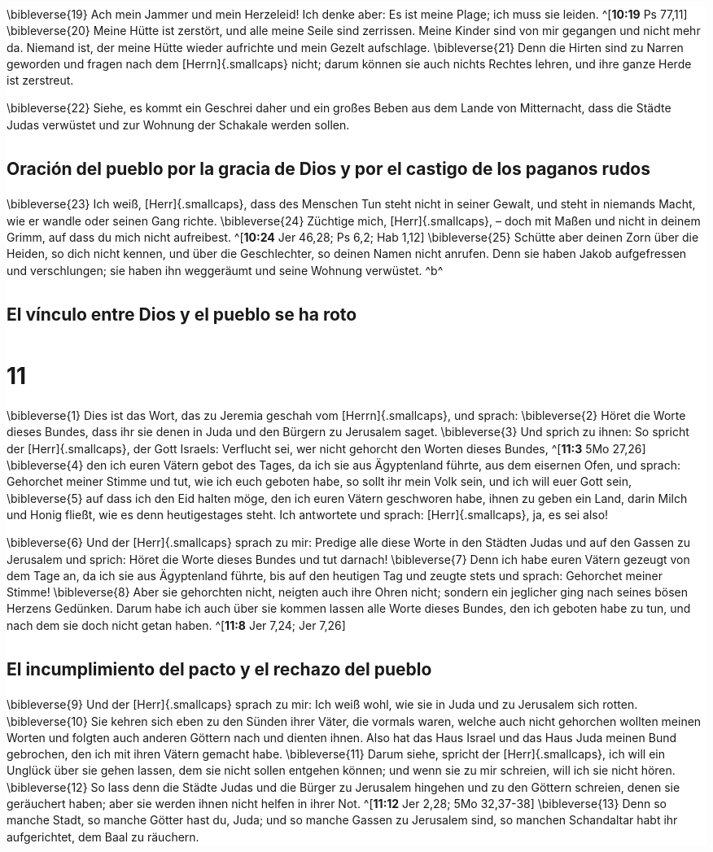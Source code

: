 \bibleverse{19} Ach mein Jammer und mein Herzeleid! Ich denke aber: Es ist meine Plage; ich muss sie leiden. ^[**10:19** Ps 77,11] \bibleverse{20} Meine Hütte ist zerstört, und alle meine Seile sind zerrissen. Meine Kinder sind von mir gegangen und nicht mehr da. Niemand ist, der meine Hütte wieder aufrichte und mein Gezelt aufschlage. \bibleverse{21} Denn die Hirten sind zu Narren geworden und fragen nach dem [Herrn]{.smallcaps} nicht; darum können sie auch nichts Rechtes lehren, und ihre ganze Herde ist zerstreut. 


\bibleverse{22} Siehe, es kommt ein Geschrei daher und ein großes Beben aus dem Lande von Mitternacht, dass die Städte Judas verwüstet und zur Wohnung der Schakale werden sollen. 

## Oración del pueblo por la gracia de Dios y por el castigo de los paganos rudos
\bibleverse{23} Ich weiß, [Herr]{.smallcaps}, dass des Menschen Tun steht nicht in seiner Gewalt, und steht in niemands Macht, wie er wandle oder seinen Gang richte. \bibleverse{24} Züchtige mich, [Herr]{.smallcaps}, – doch mit Maßen und nicht in deinem Grimm, auf dass du mich nicht aufreibest. ^[**10:24** Jer 46,28; Ps 6,2; Hab 1,12] \bibleverse{25} Schütte aber deinen Zorn über die Heiden, so dich nicht kennen, und über die Geschlechter, so deinen Namen nicht anrufen. Denn sie haben Jakob aufgefressen und verschlungen; sie haben ihn weggeräumt und seine Wohnung verwüstet. ^b^ 
 

## El vínculo entre Dios y el pueblo se ha roto
# 11
\bibleverse{1} Dies ist das Wort, das zu Jeremia geschah vom [Herrn]{.smallcaps}, und sprach: \bibleverse{2} Höret die Worte dieses Bundes, dass ihr sie denen in Juda und den Bürgern zu Jerusalem saget. \bibleverse{3} Und sprich zu ihnen: So spricht der [Herr]{.smallcaps}, der Gott Israels: Verflucht sei, wer nicht gehorcht den Worten dieses Bundes, ^[**11:3** 5Mo 27,26] \bibleverse{4} den ich euren Vätern gebot des Tages, da ich sie aus Ägyptenland führte, aus dem eisernen Ofen, und sprach: Gehorchet meiner Stimme und tut, wie ich euch geboten habe, so sollt ihr mein Volk sein, und ich will euer Gott sein, \bibleverse{5} auf dass ich den Eid halten möge, den ich euren Vätern geschworen habe, ihnen zu geben ein Land, darin Milch und Honig fließt, wie es denn heutigestages steht. Ich antwortete und sprach: [Herr]{.smallcaps}, ja, es sei also! 


\bibleverse{6} Und der [Herr]{.smallcaps} sprach zu mir: Predige alle diese Worte in den Städten Judas und auf den Gassen zu Jerusalem und sprich: Höret die Worte dieses Bundes und tut darnach! \bibleverse{7} Denn ich habe euren Vätern gezeugt von dem Tage an, da ich sie aus Ägyptenland führte, bis auf den heutigen Tag und zeugte stets und sprach: Gehorchet meiner Stimme! \bibleverse{8} Aber sie gehorchten nicht, neigten auch ihre Ohren nicht; sondern ein jeglicher ging nach seines bösen Herzens Gedünken. Darum habe ich auch über sie kommen lassen alle Worte dieses Bundes, den ich geboten habe zu tun, und nach dem sie doch nicht getan haben. ^[**11:8** Jer 7,24; Jer 7,26] 


## El incumplimiento del pacto y el rechazo del pueblo
\bibleverse{9} Und der [Herr]{.smallcaps} sprach zu mir: Ich weiß wohl, wie sie in Juda und zu Jerusalem sich rotten. \bibleverse{10} Sie kehren sich eben zu den Sünden ihrer Väter, die vormals waren, welche auch nicht gehorchen wollten meinen Worten und folgten auch anderen Göttern nach und dienten ihnen. Also hat das Haus Israel und das Haus Juda meinen Bund gebrochen, den ich mit ihren Vätern gemacht habe. \bibleverse{11} Darum siehe, spricht der [Herr]{.smallcaps}, ich will ein Unglück über sie gehen lassen, dem sie nicht sollen entgehen können; und wenn sie zu mir schreien, will ich sie nicht hören. \bibleverse{12} So lass denn die Städte Judas und die Bürger zu Jerusalem hingehen und zu den Göttern schreien, denen sie geräuchert haben; aber sie werden ihnen nicht helfen in ihrer Not. ^[**11:12** Jer 2,28; 5Mo 32,37-38] \bibleverse{13} Denn so manche Stadt, so manche Götter hast du, Juda; und so manche Gassen zu Jerusalem sind, so manchen Schandaltar habt ihr aufgerichtet, dem Baal zu räuchern. 
